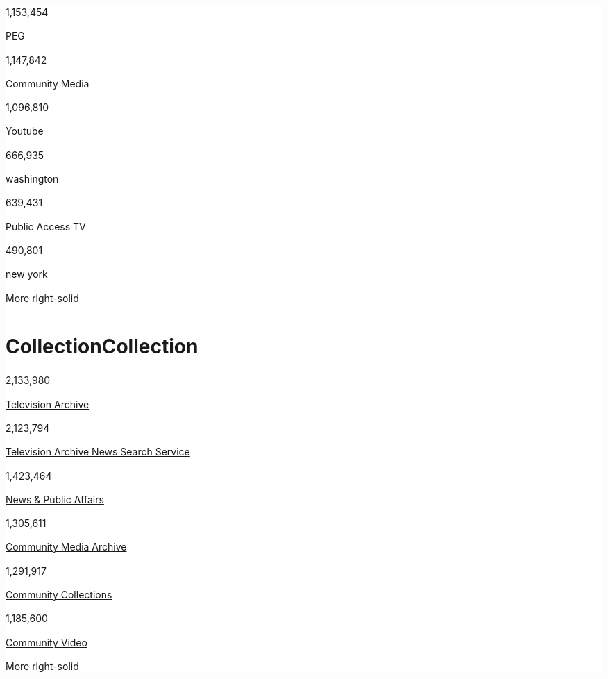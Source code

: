 1,153,454

<span class="facell"> PEG </span>

1,147,842

<span class="facell"> Community Media </span>

1,096,810

<span class="facell"> Youtube </span>

666,935

<span class="facell"> washington </span>

639,431

<span class="facell"> Public Access TV </span>

490,801

<span class="facell"> new york </span>

<a href="/details/movies?sort=creatorSorter&amp;morf=subject" class="js-more-facets-click">More <span class="iconochive-right-solid" data-aria-hidden="true"></span><span class="sr-only">right-solid</span></a>

Collection<span class="hidden-xs">Collection</span>
===================================================

2,133,980

<span class="facell"> <a href="/details/tvarchive" class="collection-facet">Television Archive</a> </span>

2,123,794

<span class="facell"> <a href="/details/tvnews" class="collection-facet">Television Archive News Search Service</a> </span>

1,423,464

<span class="facell"> <a href="/details/newsandpublicaffairs" class="collection-facet">News &amp; Public Affairs</a> </span>

1,305,611

<span class="facell"> <a href="/details/community_media" class="collection-facet">Community Media Archive</a> </span>

1,291,917

<span class="facell"> <a href="/details/community" class="collection-facet">Community Collections</a> </span>

1,185,600

<span class="facell"> <a href="/details/opensource_movies" class="collection-facet">Community Video</a> </span>

<a href="/details/movies?sort=creatorSorter&amp;morf=collection" class="js-more-facets-click">More <span class="iconochive-right-solid" data-aria-hidden="true"></span><span class="sr-only">right-solid</span></a>
